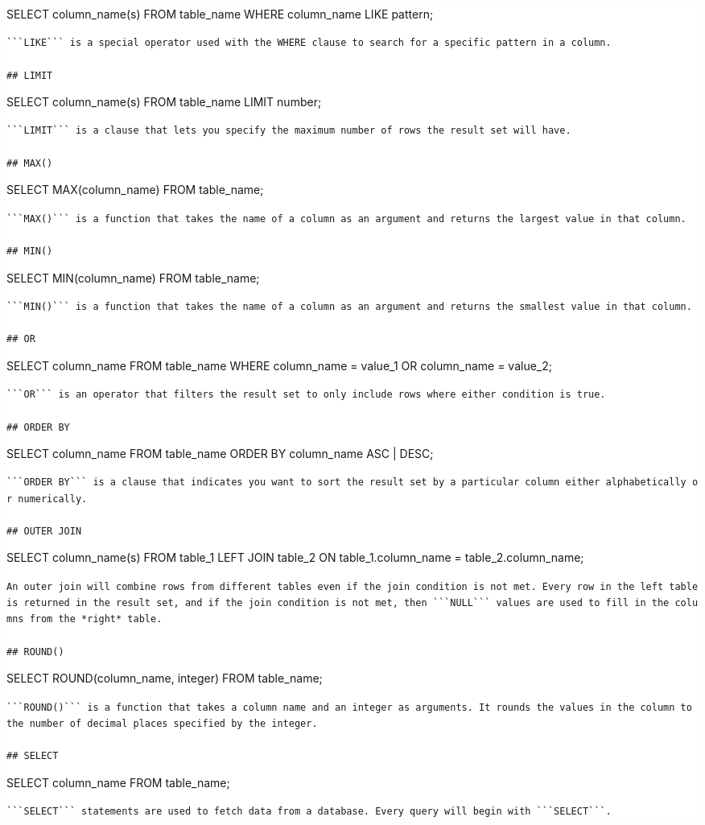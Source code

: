 SELECT column_name(s)
FROM table_name
WHERE column_name LIKE pattern;
```
```LIKE``` is a special operator used with the WHERE clause to search for a specific pattern in a column.

## LIMIT
```
SELECT column_name(s)
FROM table_name
LIMIT number;
```
```LIMIT``` is a clause that lets you specify the maximum number of rows the result set will have.

## MAX()
```
SELECT MAX(column_name)
FROM table_name;
```
```MAX()``` is a function that takes the name of a column as an argument and returns the largest value in that column.

## MIN()
```
SELECT MIN(column_name)
FROM table_name;
```
```MIN()``` is a function that takes the name of a column as an argument and returns the smallest value in that column.

## OR
```
SELECT column_name
FROM table_name
WHERE column_name = value_1
   OR column_name = value_2;
```
```OR``` is an operator that filters the result set to only include rows where either condition is true.

## ORDER BY
```
SELECT column_name
FROM table_name
ORDER BY column_name ASC | DESC;
```
```ORDER BY``` is a clause that indicates you want to sort the result set by a particular column either alphabetically or numerically.

## OUTER JOIN
```
SELECT column_name(s)
FROM table_1
LEFT JOIN table_2
  ON table_1.column_name = table_2.column_name;
```
An outer join will combine rows from different tables even if the join condition is not met. Every row in the left table is returned in the result set, and if the join condition is not met, then ```NULL``` values are used to fill in the columns from the *right* table.

## ROUND()
```
SELECT ROUND(column_name, integer)
FROM table_name;
```
```ROUND()``` is a function that takes a column name and an integer as arguments. It rounds the values in the column to the number of decimal places specified by the integer.

## SELECT
```
SELECT column_name 
FROM table_name;
```
```SELECT``` statements are used to fetch data from a database. Every query will begin with ```SELECT```.
```